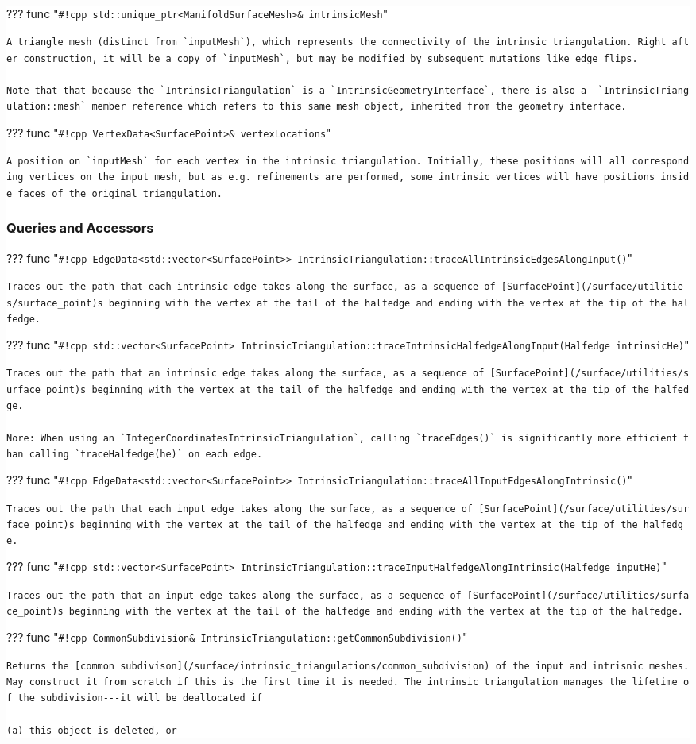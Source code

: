 
??? func "`#!cpp std::unique_ptr<ManifoldSurfaceMesh>& intrinsicMesh`"

    A triangle mesh (distinct from `inputMesh`), which represents the connectivity of the intrinsic triangulation. Right after construction, it will be a copy of `inputMesh`, but may be modified by subsequent mutations like edge flips.

    Note that that because the `IntrinsicTriangulation` is-a `IntrinsicGeometryInterface`, there is also a  `IntrinsicTriangulation::mesh` member reference which refers to this same mesh object, inherited from the geometry interface.


??? func "`#!cpp VertexData<SurfacePoint>& vertexLocations`"
  
    A position on `inputMesh` for each vertex in the intrinsic triangulation. Initially, these positions will all corresponding vertices on the input mesh, but as e.g. refinements are performed, some intrinsic vertices will have positions inside faces of the original triangulation.
    

### Queries and Accessors

??? func "`#!cpp EdgeData<std::vector<SurfacePoint>> IntrinsicTriangulation::traceAllIntrinsicEdgesAlongInput()`"
  
    Traces out the path that each intrinsic edge takes along the surface, as a sequence of [SurfacePoint](/surface/utilities/surface_point)s beginning with the vertex at the tail of the halfedge and ending with the vertex at the tip of the halfedge.
    
??? func "`#!cpp std::vector<SurfacePoint> IntrinsicTriangulation::traceIntrinsicHalfedgeAlongInput(Halfedge intrinsicHe)`"

    Traces out the path that an intrinsic edge takes along the surface, as a sequence of [SurfacePoint](/surface/utilities/surface_point)s beginning with the vertex at the tail of the halfedge and ending with the vertex at the tip of the halfedge.
    
    Nore: When using an `IntegerCoordinatesIntrinsicTriangulation`, calling `traceEdges()` is significantly more efficient than calling `traceHalfedge(he)` on each edge.
    
??? func "`#!cpp EdgeData<std::vector<SurfacePoint>> IntrinsicTriangulation::traceAllInputEdgesAlongIntrinsic()`"
  
    Traces out the path that each input edge takes along the surface, as a sequence of [SurfacePoint](/surface/utilities/surface_point)s beginning with the vertex at the tail of the halfedge and ending with the vertex at the tip of the halfedge.
    
??? func "`#!cpp std::vector<SurfacePoint> IntrinsicTriangulation::traceInputHalfedgeAlongIntrinsic(Halfedge inputHe)`"

    Traces out the path that an input edge takes along the surface, as a sequence of [SurfacePoint](/surface/utilities/surface_point)s beginning with the vertex at the tail of the halfedge and ending with the vertex at the tip of the halfedge.

??? func "`#!cpp CommonSubdivision& IntrinsicTriangulation::getCommonSubdivision()`"
  
    Returns the [common subdivison](/surface/intrinsic_triangulations/common_subdivision) of the input and intrisnic meshes. May construct it from scratch if this is the first time it is needed. The intrinsic triangulation manages the lifetime of the subdivision---it will be deallocated if
    
    (a) this object is deleted, or
    